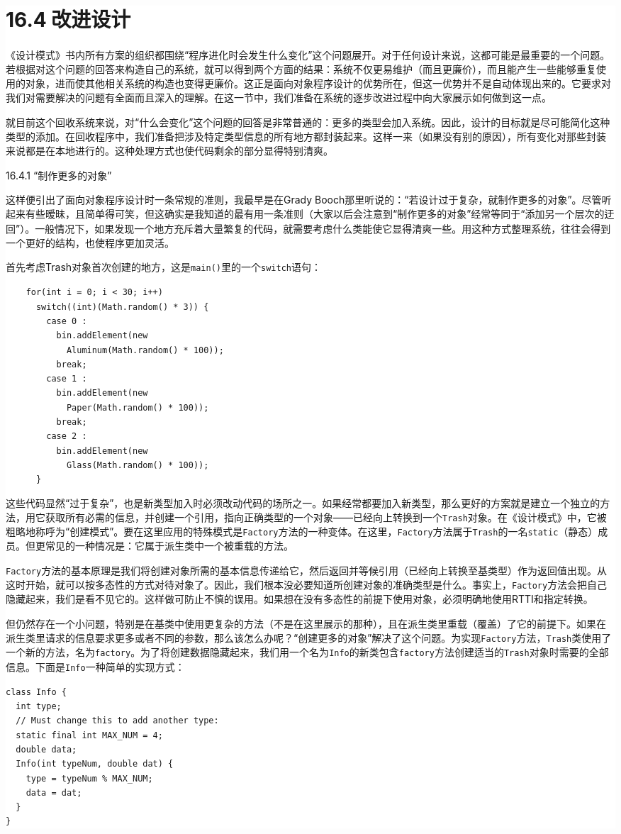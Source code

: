 # 16.4 改进设计


《设计模式》书内所有方案的组织都围绕“程序进化时会发生什么变化”这个问题展开。对于任何设计来说，这都可能是最重要的一个问题。若根据对这个问题的回答来构造自己的系统，就可以得到两个方面的结果：系统不仅更易维护（而且更廉价），而且能产生一些能够重复使用的对象，进而使其他相关系统的构造也变得更廉价。这正是面向对象程序设计的优势所在，但这一优势并不是自动体现出来的。它要求对我们对需要解决的问题有全面而且深入的理解。在这一节中，我们准备在系统的逐步改进过程中向大家展示如何做到这一点。

就目前这个回收系统来说，对“什么会变化”这个问题的回答是非常普通的：更多的类型会加入系统。因此，设计的目标就是尽可能简化这种类型的添加。在回收程序中，我们准备把涉及特定类型信息的所有地方都封装起来。这样一来（如果没有别的原因），所有变化对那些封装来说都是在本地进行的。这种处理方式也使代码剩余的部分显得特别清爽。

16.4.1 “制作更多的对象”

这样便引出了面向对象程序设计时一条常规的准则，我最早是在Grady Booch那里听说的：“若设计过于复杂，就制作更多的对象”。尽管听起来有些暧昧，且简单得可笑，但这确实是我知道的最有用一条准则（大家以后会注意到“制作更多的对象”经常等同于“添加另一个层次的迂回”）。一般情况下，如果发现一个地方充斥着大量繁复的代码，就需要考虑什么类能使它显得清爽一些。用这种方式整理系统，往往会得到一个更好的结构，也使程序更加灵活。

首先考虑Trash对象首次创建的地方，这是`main()`里的一个`switch`语句：

```
    for(int i = 0; i < 30; i++)
      switch((int)(Math.random() * 3)) {
        case 0 :
          bin.addElement(new
            Aluminum(Math.random() * 100));
          break;
        case 1 :
          bin.addElement(new
            Paper(Math.random() * 100));
          break;
        case 2 :
          bin.addElement(new
            Glass(Math.random() * 100));
      }
```

这些代码显然“过于复杂”，也是新类型加入时必须改动代码的场所之一。如果经常都要加入新类型，那么更好的方案就是建立一个独立的方法，用它获取所有必需的信息，并创建一个引用，指向正确类型的一个对象——已经向上转换到一个`Trash`对象。在《设计模式》中，它被粗略地称呼为“创建模式”。要在这里应用的特殊模式是`Factory`方法的一种变体。在这里，`Factory`方法属于`Trash`的一名`static`（静态）成员。但更常见的一种情况是：它属于派生类中一个被重载的方法。

`Factory`方法的基本原理是我们将创建对象所需的基本信息传递给它，然后返回并等候引用（已经向上转换至基类型）作为返回值出现。从这时开始，就可以按多态性的方式对待对象了。因此，我们根本没必要知道所创建对象的准确类型是什么。事实上，`Factory`方法会把自己隐藏起来，我们是看不见它的。这样做可防止不慎的误用。如果想在没有多态性的前提下使用对象，必须明确地使用RTTI和指定转换。

但仍然存在一个小问题，特别是在基类中使用更复杂的方法（不是在这里展示的那种），且在派生类里重载（覆盖）了它的前提下。如果在派生类里请求的信息要求更多或者不同的参数，那么该怎么办呢？“创建更多的对象”解决了这个问题。为实现`Factory`方法，`Trash`类使用了一个新的方法，名为`factory`。为了将创建数据隐藏起来，我们用一个名为`Info`的新类包含`factory`方法创建适当的`Trash`对象时需要的全部信息。下面是`Info`一种简单的实现方式：

```
class Info {
  int type;
  // Must change this to add another type:
  static final int MAX_NUM = 4;
  double data;
  Info(int typeNum, double dat) {
    type = typeNum % MAX_NUM;
    data = dat;
  }
}

```
